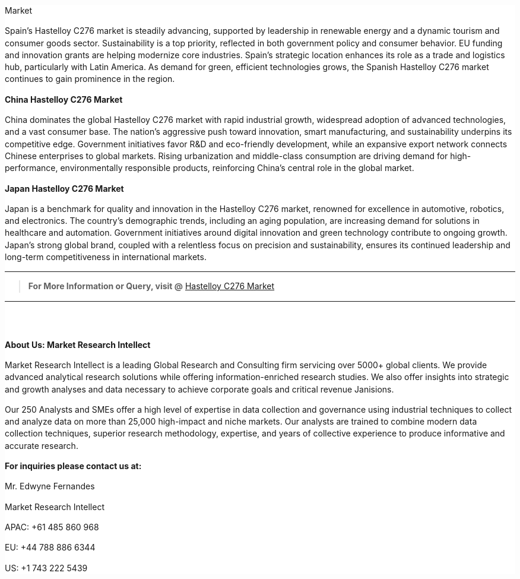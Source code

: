 Market</strong></p><p class="" data-start="4424" data-end="4975">Spain&rsquo;s Hastelloy C276 market is steadily advancing, supported by leadership in renewable energy and a dynamic tourism and consumer goods sector. Sustainability is a top priority, reflected in both government policy and consumer behavior. EU funding and innovation grants are helping modernize core industries. Spain&rsquo;s strategic location enhances its role as a trade and logistics hub, particularly with Latin America. As demand for green, efficient technologies grows, the Spanish Hastelloy C276 market continues to gain prominence in the region.</p><p class="" data-start="4977" data-end="5589"><strong data-start="4977" data-end="4998">China Hastelloy C276 Market</strong></p><p class="" data-start="4977" data-end="5589">China dominates the global Hastelloy C276 market with rapid industrial growth, widespread adoption of advanced technologies, and a vast consumer base. The nation&rsquo;s aggressive push toward innovation, smart manufacturing, and sustainability underpins its competitive edge. Government initiatives favor R&amp;D and eco-friendly development, while an expansive export network connects Chinese enterprises to global markets. Rising urbanization and middle-class consumption are driving demand for high-performance, environmentally responsible products, reinforcing China&rsquo;s central role in the global market.</p><p class="" data-start="5591" data-end="6162"><strong data-start="5591" data-end="5612">Japan Hastelloy C276 Market</strong></p><p class="" data-start="5591" data-end="6162">Japan is a benchmark for quality and innovation in the Hastelloy C276 market, renowned for excellence in automotive, robotics, and electronics. The country&rsquo;s demographic trends, including an aging population, are increasing demand for solutions in healthcare and automation. Government initiatives around digital innovation and green technology contribute to ongoing growth. Japan&rsquo;s strong global brand, coupled with a relentless focus on precision and sustainability, ensures its continued leadership and long-term competitiveness in international markets.</p><hr /><blockquote><p><span class="font-[700]"><strong>For More Information or Query, visit&nbsp;@</strong>&nbsp;</span><span class="font-[700]"><a href="https://www.marketresearchintellect.com/product/global-hastelloy-c276-market/?utm_source=Linkedin&utm_medium=026" target="_blank" data-tracking-control-name="article-ssr-frontend-pulse_little-text-block" data-tracking-will-navigate="" data-test-link="">Hastelloy C276 Market</a></span></p></blockquote><hr /><h3>&nbsp;</h3><p><strong><span class="font-[700]">About Us: Market Research Intellect</span></strong></p><p><span class="">Market Research Intellect is a leading Global Research and Consulting firm servicing over 5000+ global clients. We provide advanced analytical research solutions while offering information-enriched research studies.&nbsp;</span>We also offer insights into strategic and growth analyses and data necessary to achieve corporate goals and critical revenue Janisions.</p><p><span class="">Our 250 Analysts and SMEs offer a high level of expertise in data collection and governance using industrial techniques to collect and analyze data on more than 25,000 high-impact and niche markets. Our analysts are trained to combine modern data collection techniques, superior research methodology, expertise, and years of collective experience to produce informative and accurate research.</span></p><p><strong>For inquiries please contact us at:</strong></p><p>Mr. Edwyne Fernandes</p><p>Market Research Intellect</p><p>APAC: +61 485 860 968</p><p>EU: +44 788 886 6344</p><p>US: +1 743 222 5439</p>
